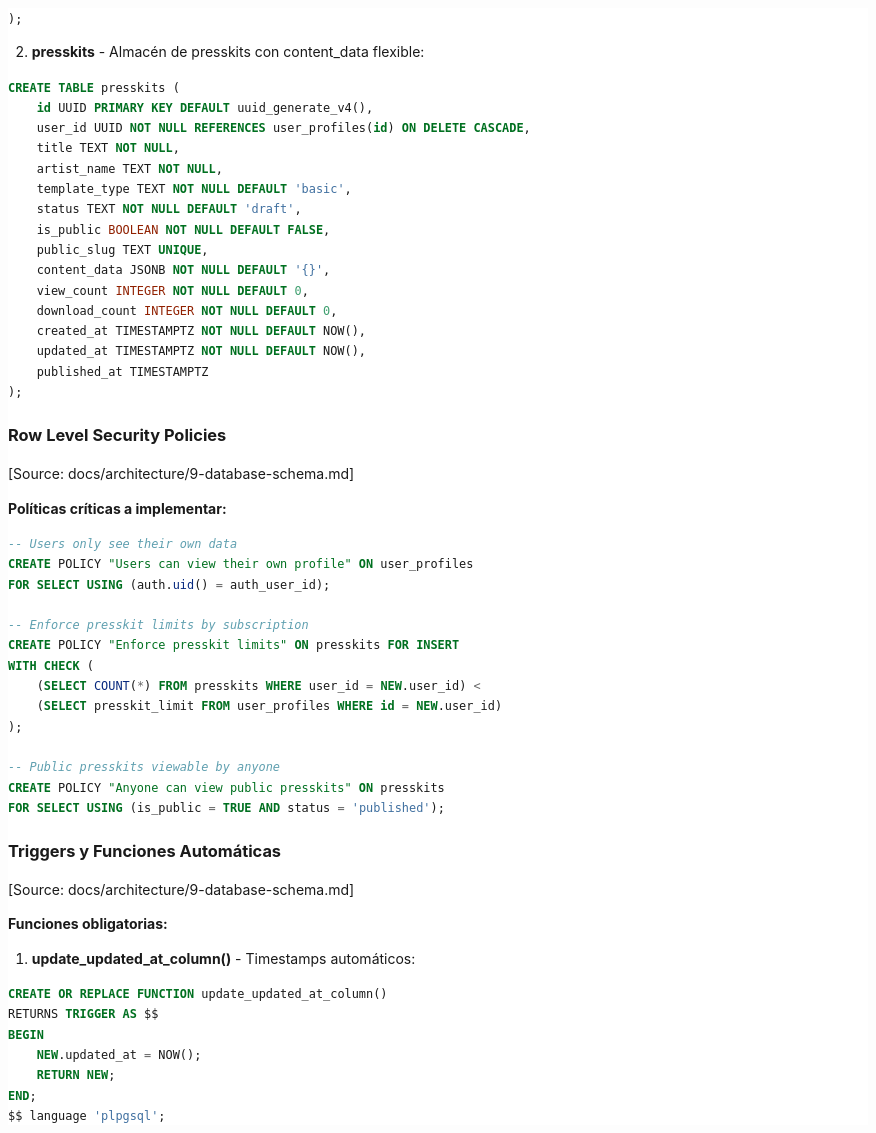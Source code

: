 ```sql
);
```

2. **presskits** - Almacén de presskits con content_data flexible:
```sql
CREATE TABLE presskits (
    id UUID PRIMARY KEY DEFAULT uuid_generate_v4(),
    user_id UUID NOT NULL REFERENCES user_profiles(id) ON DELETE CASCADE,
    title TEXT NOT NULL,
    artist_name TEXT NOT NULL,
    template_type TEXT NOT NULL DEFAULT 'basic',
    status TEXT NOT NULL DEFAULT 'draft',
    is_public BOOLEAN NOT NULL DEFAULT FALSE,
    public_slug TEXT UNIQUE,
    content_data JSONB NOT NULL DEFAULT '{}',
    view_count INTEGER NOT NULL DEFAULT 0,
    download_count INTEGER NOT NULL DEFAULT 0,
    created_at TIMESTAMPTZ NOT NULL DEFAULT NOW(),
    updated_at TIMESTAMPTZ NOT NULL DEFAULT NOW(),
    published_at TIMESTAMPTZ
);
```

### Row Level Security Policies
[Source: docs/architecture/9-database-schema.md]

**Políticas críticas a implementar:**

```sql
-- Users only see their own data
CREATE POLICY "Users can view their own profile" ON user_profiles 
FOR SELECT USING (auth.uid() = auth_user_id);

-- Enforce presskit limits by subscription
CREATE POLICY "Enforce presskit limits" ON presskits FOR INSERT
WITH CHECK (
    (SELECT COUNT(*) FROM presskits WHERE user_id = NEW.user_id) < 
    (SELECT presskit_limit FROM user_profiles WHERE id = NEW.user_id)
);

-- Public presskits viewable by anyone
CREATE POLICY "Anyone can view public presskits" ON presskits 
FOR SELECT USING (is_public = TRUE AND status = 'published');
```

### Triggers y Funciones Automáticas
[Source: docs/architecture/9-database-schema.md]

**Funciones obligatorias:**

1. **update_updated_at_column()** - Timestamps automáticos:
```sql
CREATE OR REPLACE FUNCTION update_updated_at_column()
RETURNS TRIGGER AS $$
BEGIN
    NEW.updated_at = NOW();
    RETURN NEW;
END;
$$ language 'plpgsql';
```
